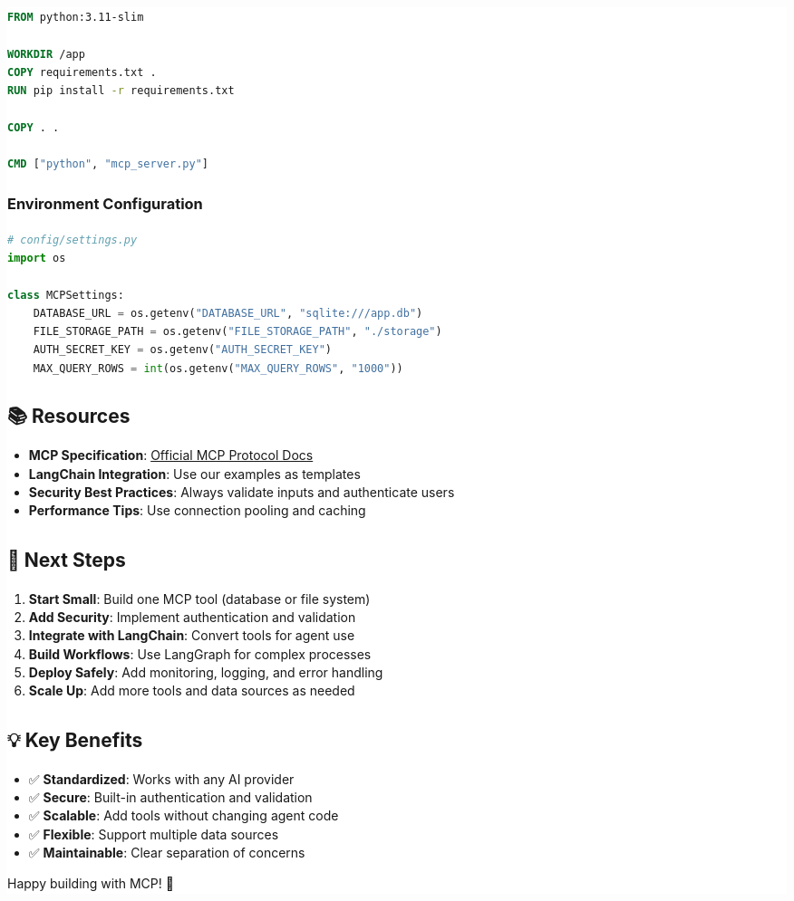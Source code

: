 ```dockerfile
FROM python:3.11-slim

WORKDIR /app
COPY requirements.txt .
RUN pip install -r requirements.txt

COPY . .

CMD ["python", "mcp_server.py"]
```

### Environment Configuration

```python
# config/settings.py
import os

class MCPSettings:
    DATABASE_URL = os.getenv("DATABASE_URL", "sqlite:///app.db")
    FILE_STORAGE_PATH = os.getenv("FILE_STORAGE_PATH", "./storage")
    AUTH_SECRET_KEY = os.getenv("AUTH_SECRET_KEY")
    MAX_QUERY_ROWS = int(os.getenv("MAX_QUERY_ROWS", "1000"))
```

## 📚 Resources

- **MCP Specification**: [Official MCP Protocol Docs](https://github.com/modelcontextprotocol/specification)
- **LangChain Integration**: Use our examples as templates
- **Security Best Practices**: Always validate inputs and authenticate users
- **Performance Tips**: Use connection pooling and caching

## 🎯 Next Steps

1. **Start Small**: Build one MCP tool (database or file system)
2. **Add Security**: Implement authentication and validation
3. **Integrate with LangChain**: Convert tools for agent use
4. **Build Workflows**: Use LangGraph for complex processes
5. **Deploy Safely**: Add monitoring, logging, and error handling
6. **Scale Up**: Add more tools and data sources as needed

## 💡 Key Benefits

- ✅ **Standardized**: Works with any AI provider
- ✅ **Secure**: Built-in authentication and validation
- ✅ **Scalable**: Add tools without changing agent code
- ✅ **Flexible**: Support multiple data sources
- ✅ **Maintainable**: Clear separation of concerns

Happy building with MCP! 🚀
